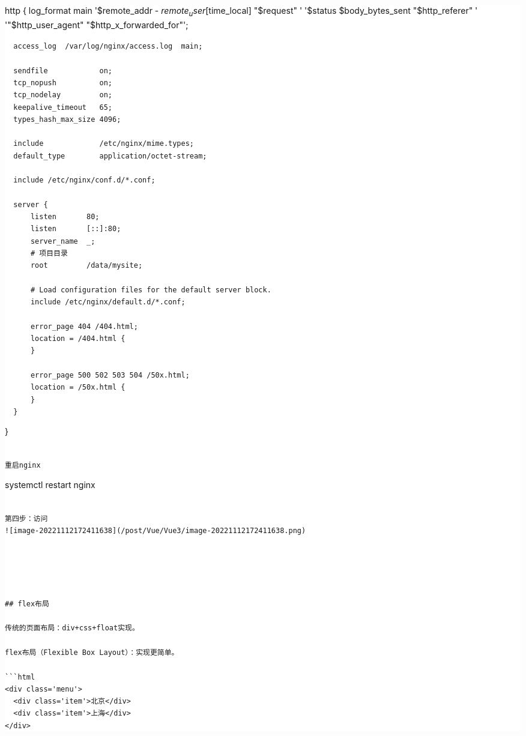   http {
      log_format  main  '$remote_addr - $remote_user [$time_local] "$request" '
                        '$status $body_bytes_sent "$http_referer" '
                        '"$http_user_agent" "$http_x_forwarded_for"';
  
      access_log  /var/log/nginx/access.log  main;
  
      sendfile            on;
      tcp_nopush          on;
      tcp_nodelay         on;
      keepalive_timeout   65;
      types_hash_max_size 4096;
  
      include             /etc/nginx/mime.types;
      default_type        application/octet-stream;
  
      include /etc/nginx/conf.d/*.conf;
  
      server {
          listen       80;
          listen       [::]:80;
          server_name  _;
          # 项目目录
          root         /data/mysite;
  
          # Load configuration files for the default server block.
          include /etc/nginx/default.d/*.conf;
  
          error_page 404 /404.html;
          location = /404.html {
          }
  
          error_page 500 502 503 504 /50x.html;
          location = /50x.html {
          }
      }
  }
  ```

重启nginx

  ```
  systemctl restart nginx
  ```

第四步：访问
![image-20221112172411638](/post/Vue/Vue3/image-20221112172411638.png)





## flex布局

传统的页面布局：div+css+float实现。

flex布局（Flexible Box Layout）：实现更简单。

```html
<div class='menu'>
	<div class='item'>北京</div>
	<div class='item'>上海</div>
</div>
```
